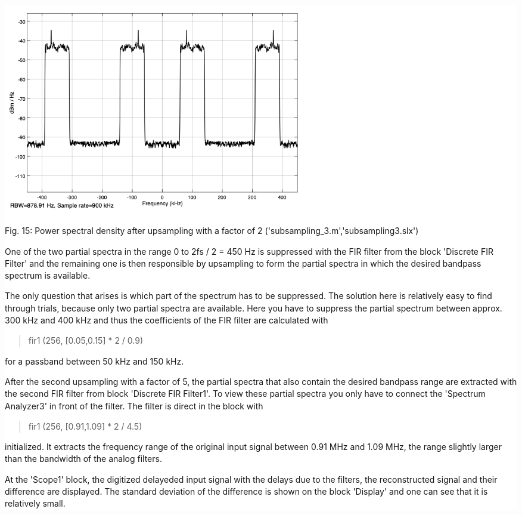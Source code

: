 <img src="Bild_15.png" width="500" height="350" />

Fig. 15: Power spectral density after upsampling with a factor of 2 ('subsampling_3.m','subsampling3.slx')

One of the two partial spectra in the range 0 to 2fs / 2 = 450 Hz is suppressed with the FIR filter from the block 'Discrete FIR Filter' and the remaining one is then responsible by upsampling to form the partial spectra in which the desired bandpass spectrum is available. 

The only question that arises is which part of the spectrum has to be suppressed. The solution here is relatively easy to find through trials, because only two partial spectra are available. Here you have to suppress the partial spectrum between approx. 300 kHz and 400 kHz and thus the coefficients of the FIR filter are calculated with

>fir1 (256, [0.05,0.15] * 2 / 0.9)

for a passband between 50 kHz and 150 kHz.

After the second upsampling with a factor of 5, the partial spectra that also contain the desired bandpass range are extracted with the second FIR filter from block 'Discrete FIR Filter1'. To view these partial spectra you only have to connect the 'Spectrum Analyzer3' in front of the filter. The filter is direct in the block with

>fir1 (256, [0.91,1.09] * 2 / 4.5)

initialized. It extracts the frequency range of the original input signal between 0.91 MHz and 1.09 MHz, the range slightly larger than the bandwidth of the analog filters.

At the 'Scope1' block, the digitized delayeded input signal with the delays due to the filters, the reconstructed signal and their difference are displayed. The standard deviation of the difference is shown on the block 'Display' and one can see that it is relatively small.
